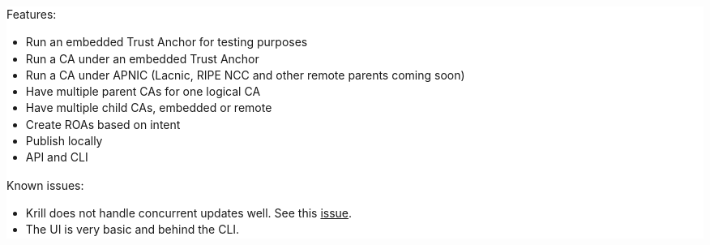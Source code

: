 Features:
* Run an embedded Trust Anchor for testing purposes
* Run a CA under an embedded Trust Anchor
* Run a CA under APNIC (Lacnic, RIPE NCC and other remote parents coming soon)
* Have multiple parent CAs for one logical CA
* Have multiple child CAs, embedded or remote
* Create ROAs based on intent
* Publish locally
* API and CLI

Known issues:
* Krill does not handle concurrent updates well. See this [issue](https://github.com/NLnetLabs/krill/issues/64).
* The UI is very basic and behind the CLI.

